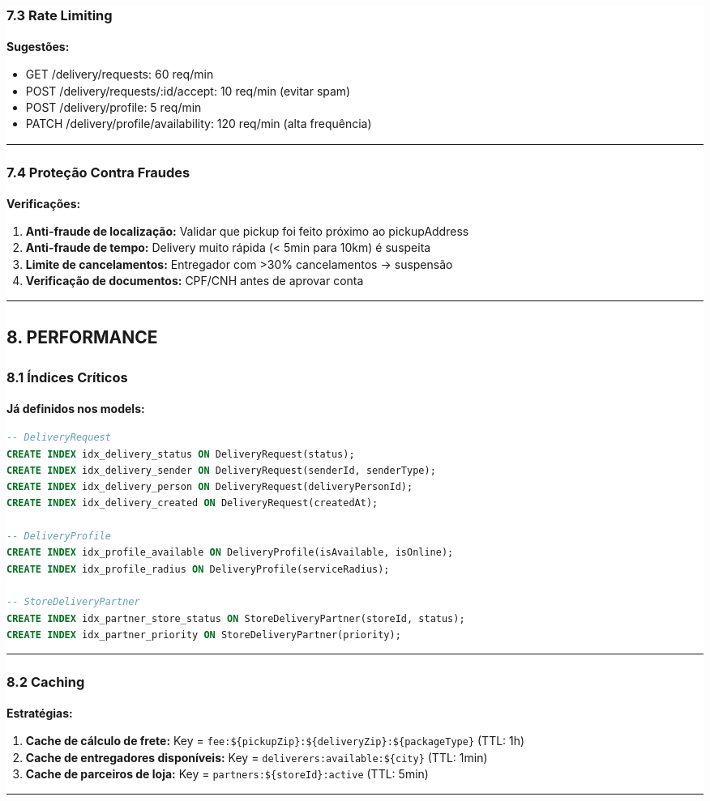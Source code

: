 
### 7.3 Rate Limiting

**Sugestões:**
- GET /delivery/requests: 60 req/min
- POST /delivery/requests/:id/accept: 10 req/min (evitar spam)
- POST /delivery/profile: 5 req/min
- PATCH /delivery/profile/availability: 120 req/min (alta frequência)

---

### 7.4 Proteção Contra Fraudes

**Verificações:**
1. **Anti-fraude de localização:** Validar que pickup foi feito próximo ao pickupAddress
2. **Anti-fraude de tempo:** Delivery muito rápida (< 5min para 10km) é suspeita
3. **Limite de cancelamentos:** Entregador com >30% cancelamentos → suspensão
4. **Verificação de documentos:** CPF/CNH antes de aprovar conta

---

## 8. PERFORMANCE

### 8.1 Índices Críticos

**Já definidos nos models:**
```sql
-- DeliveryRequest
CREATE INDEX idx_delivery_status ON DeliveryRequest(status);
CREATE INDEX idx_delivery_sender ON DeliveryRequest(senderId, senderType);
CREATE INDEX idx_delivery_person ON DeliveryRequest(deliveryPersonId);
CREATE INDEX idx_delivery_created ON DeliveryRequest(createdAt);

-- DeliveryProfile
CREATE INDEX idx_profile_available ON DeliveryProfile(isAvailable, isOnline);
CREATE INDEX idx_profile_radius ON DeliveryProfile(serviceRadius);

-- StoreDeliveryPartner
CREATE INDEX idx_partner_store_status ON StoreDeliveryPartner(storeId, status);
CREATE INDEX idx_partner_priority ON StoreDeliveryPartner(priority);
```

---

### 8.2 Caching

**Estratégias:**
1. **Cache de cálculo de frete:** Key = `fee:${pickupZip}:${deliveryZip}:${packageType}` (TTL: 1h)
2. **Cache de entregadores disponíveis:** Key = `deliverers:available:${city}` (TTL: 1min)
3. **Cache de parceiros de loja:** Key = `partners:${storeId}:active` (TTL: 5min)

---
